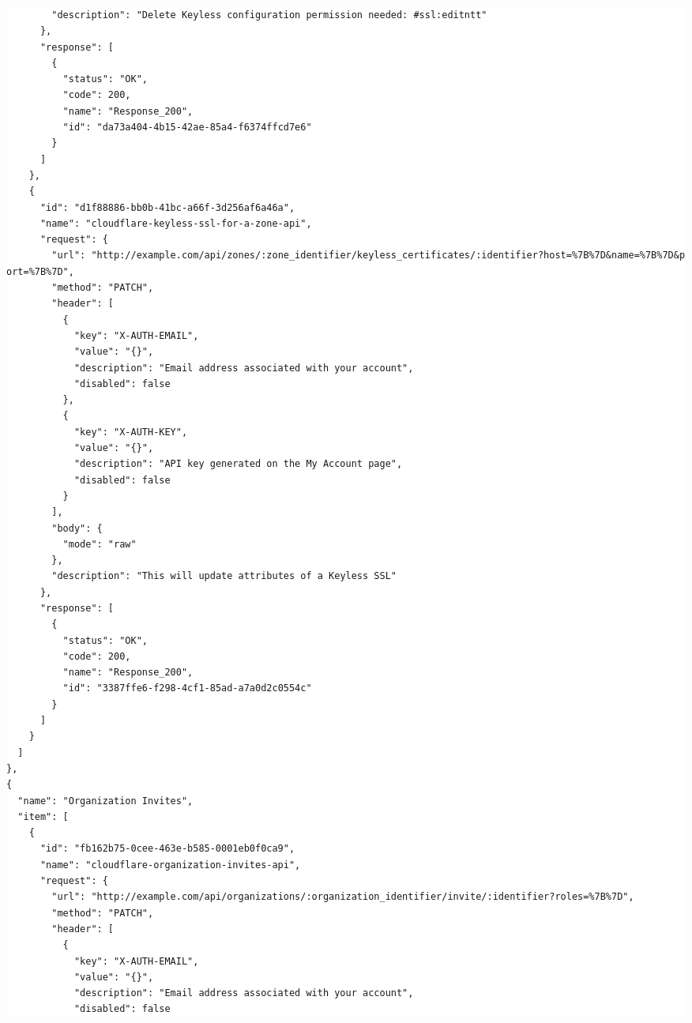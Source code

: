            "description": "Delete Keyless configuration permission needed: #ssl:editntt"
          },
          "response": [
            {
              "status": "OK",
              "code": 200,
              "name": "Response_200",
              "id": "da73a404-4b15-42ae-85a4-f6374ffcd7e6"
            }
          ]
        },
        {
          "id": "d1f88886-bb0b-41bc-a66f-3d256af6a46a",
          "name": "cloudflare-keyless-ssl-for-a-zone-api",
          "request": {
            "url": "http://example.com/api/zones/:zone_identifier/keyless_certificates/:identifier?host=%7B%7D&name=%7B%7D&port=%7B%7D",
            "method": "PATCH",
            "header": [
              {
                "key": "X-AUTH-EMAIL",
                "value": "{}",
                "description": "Email address associated with your account",
                "disabled": false
              },
              {
                "key": "X-AUTH-KEY",
                "value": "{}",
                "description": "API key generated on the My Account page",
                "disabled": false
              }
            ],
            "body": {
              "mode": "raw"
            },
            "description": "This will update attributes of a Keyless SSL"
          },
          "response": [
            {
              "status": "OK",
              "code": 200,
              "name": "Response_200",
              "id": "3387ffe6-f298-4cf1-85ad-a7a0d2c0554c"
            }
          ]
        }
      ]
    },
    {
      "name": "Organization Invites",
      "item": [
        {
          "id": "fb162b75-0cee-463e-b585-0001eb0f0ca9",
          "name": "cloudflare-organization-invites-api",
          "request": {
            "url": "http://example.com/api/organizations/:organization_identifier/invite/:identifier?roles=%7B%7D",
            "method": "PATCH",
            "header": [
              {
                "key": "X-AUTH-EMAIL",
                "value": "{}",
                "description": "Email address associated with your account",
                "disabled": false
